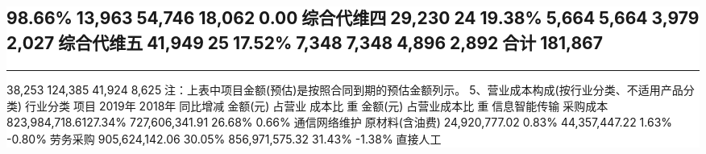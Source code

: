 98.66%
13,963
54,746
18,062
0.00
综合代维四
29,230
24
19.38%
5,664
5,664
3,979
2,027
综合代维五
41,949
25
17.52%
7,348
7,348
4,896
2,892
合计
181,867
---
---
38,253
124,385
41,924
8,625
注：上表中项目金额(预估)是按照合同到期的预估金额列示。
5、营业成本构成(按行业分类、不适用产品分类)
行业分类
项目
2019年
2018年
同比增减
金额(元)
占营业
成本比
重
金额(元)
占营业成本比
重
信息智能传输
采购成本
823,984,718.6127.34%
727,606,341.91
26.68%
0.66%
通信网络维护
原材料(含油费)
24,920,777.02
0.83%
44,357,447.22
1.63%
-0.80%
劳务采购
905,624,142.06
30.05%
856,971,575.32
31.43%
-1.38%
直接人工
